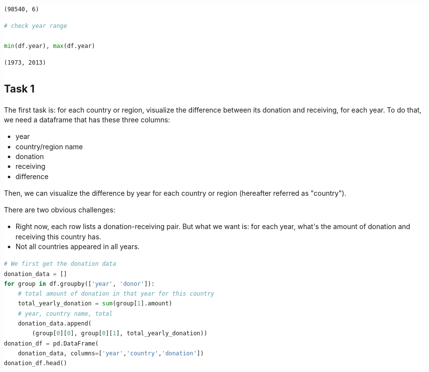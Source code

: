 
    (98540, 6)




```python
# check year range

min(df.year), max(df.year)
```




    (1973, 2013)



## Task 1

The first task is: for each country or region, visualize the difference between its donation and receiving, for each year. To do that, we need a dataframe that has these three columns:

  - year
  - country/region name
  - donation
  - receiving
  - difference

Then, we can visualize the difference by year for each country or region (hereafter referred as "country").

There are two obvious challenges: 
  - Right now, each row lists a donation-receiving pair. But what we want is: for each year, what's the amount of donation and receiving this country has. 
  - Not all countries appeared in all years. 


```python
# We first get the donation data
donation_data = []
for group in df.groupby(['year', 'donor']):
    # total amount of donation in that year for this country
    total_yearly_donation = sum(group[1].amount)
    # year, country name, total
    donation_data.append(
        (group[0][0], group[0][1], total_yearly_donation))
donation_df = pd.DataFrame(
    donation_data, columns=['year','country','donation'])
donation_df.head()
```




<div>
<style scoped>
    .dataframe tbody tr th:only-of-type {
        vertical-align: middle;
    }
